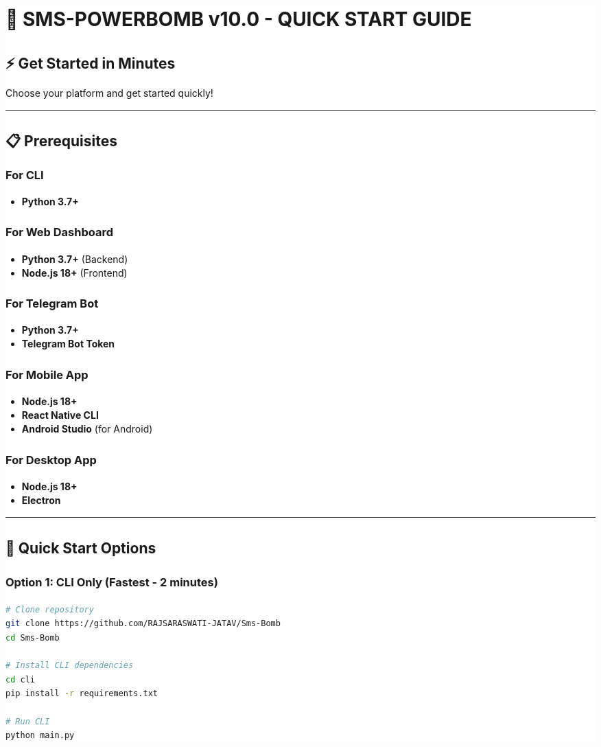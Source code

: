 # 🚀 SMS-POWERBOMB v10.0 - QUICK START GUIDE

## ⚡ Get Started in Minutes

Choose your platform and get started quickly!

---

## 📋 Prerequisites

### For CLI
- **Python 3.7+**

### For Web Dashboard
- **Python 3.7+** (Backend)
- **Node.js 18+** (Frontend)

### For Telegram Bot
- **Python 3.7+**
- **Telegram Bot Token**

### For Mobile App
- **Node.js 18+**
- **React Native CLI**
- **Android Studio** (for Android)

### For Desktop App
- **Node.js 18+**
- **Electron**

---

## 🎯 Quick Start Options

### Option 1: CLI Only (Fastest - 2 minutes)

```bash
# Clone repository
git clone https://github.com/RAJSARASWATI-JATAV/Sms-Bomb
cd Sms-Bomb

# Install CLI dependencies
cd cli
pip install -r requirements.txt

# Run CLI
python main.py
```
